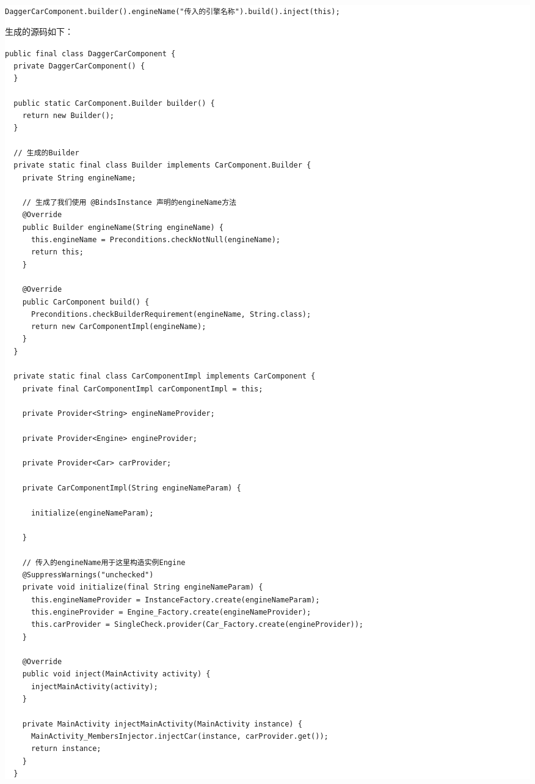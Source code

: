 ```
DaggerCarComponent.builder().engineName("传入的引擎名称").build().inject(this);
```
生成的源码如下：
```
public final class DaggerCarComponent {
  private DaggerCarComponent() {
  }

  public static CarComponent.Builder builder() {
    return new Builder();
  }

  // 生成的Builder
  private static final class Builder implements CarComponent.Builder {
    private String engineName;

    // 生成了我们使用 @BindsInstance 声明的engineName方法
    @Override
    public Builder engineName(String engineName) {
      this.engineName = Preconditions.checkNotNull(engineName);
      return this;
    }

    @Override
    public CarComponent build() {
      Preconditions.checkBuilderRequirement(engineName, String.class);
      return new CarComponentImpl(engineName);
    }
  }

  private static final class CarComponentImpl implements CarComponent {
    private final CarComponentImpl carComponentImpl = this;

    private Provider<String> engineNameProvider;

    private Provider<Engine> engineProvider;

    private Provider<Car> carProvider;

    private CarComponentImpl(String engineNameParam) {

      initialize(engineNameParam);

    }

    // 传入的engineName用于这里构造实例Engine
    @SuppressWarnings("unchecked")
    private void initialize(final String engineNameParam) {
      this.engineNameProvider = InstanceFactory.create(engineNameParam);
      this.engineProvider = Engine_Factory.create(engineNameProvider);
      this.carProvider = SingleCheck.provider(Car_Factory.create(engineProvider));
    }

    @Override
    public void inject(MainActivity activity) {
      injectMainActivity(activity);
    }

    private MainActivity injectMainActivity(MainActivity instance) {
      MainActivity_MembersInjector.injectCar(instance, carProvider.get());
      return instance;
    }
  }
```